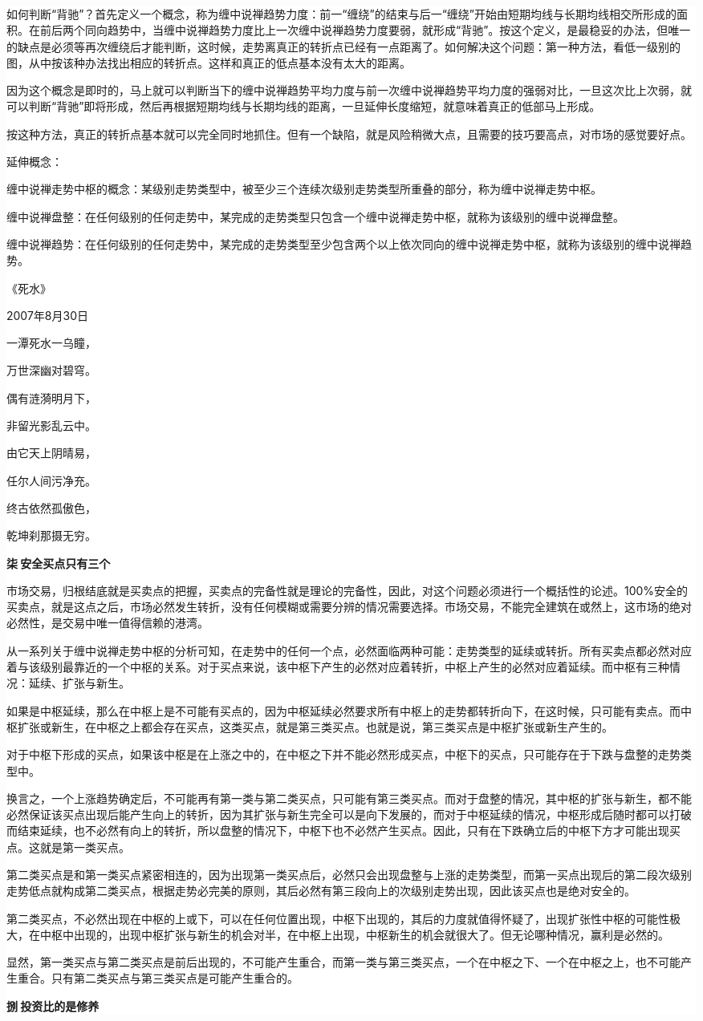 如何判断“背驰”？首先定义一个概念，称为缠中说禅趋势力度：前一“缠绕”的结束与后一“缠绕”开始由短期均线与长期均线相交所形成的面积。在前后两个同向趋势中，当缠中说禅趋势力度比上一次缠中说禅趋势力度要弱，就形成“背驰”。按这个定义，是最稳妥的办法，但唯一的缺点是必须等再次缠绕后才能判断，这时候，走势离真正的转折点已经有一点距离了。如何解决这个问题：第一种方法，看低一级别的图，从中按该种办法找出相应的转折点。这样和真正的低点基本没有太大的距离。

因为这个概念是即时的，马上就可以判断当下的缠中说禅趋势平均力度与前一次缠中说禅趋势平均力度的强弱对比，一旦这次比上次弱，就可以判断“背驰”即将形成，然后再根据短期均线与长期均线的距离，一旦延伸长度缩短，就意味着真正的低部马上形成。

按这种方法，真正的转折点基本就可以完全同时地抓住。但有一个缺陷，就是风险稍微大点，且需要的技巧要高点，对市场的感觉要好点。

延伸概念：

缠中说禅走势中枢的概念：某级别走势类型中，被至少三个连续次级别走势类型所重叠的部分，称为缠中说禅走势中枢。

缠中说禅盘整：在任何级别的任何走势中，某完成的走势类型只包含一个缠中说禅走势中枢，就称为该级别的缠中说禅盘整。

缠中说禅趋势：在任何级别的任何走势中，某完成的走势类型至少包含两个以上依次同向的缠中说禅走势中枢，就称为该级别的缠中说禅趋势。

《死水》

2007年8月30日

一潭死水一乌瞳，

万世深幽对碧穹。

偶有涟漪明月下，

非留光影乱云中。

由它天上阴晴易，

任尔人间污净充。

终古依然孤傲色，

乾坤刹那摄无穷。

**柒 安全买点只有三个**

市场交易，归根结底就是买卖点的把握，买卖点的完备性就是理论的完备性，因此，对这个问题必须进行一个概括性的论述。100%安全的买卖点，就是这点之后，市场必然发生转折，没有任何模糊或需要分辨的情况需要选择。市场交易，不能完全建筑在或然上，这市场的绝对必然性，是交易中唯一值得信赖的港湾。

从一系列关于缠中说禅走势中枢的分析可知，在走势中的任何一个点，必然面临两种可能：走势类型的延续或转折。所有买卖点都必然对应着与该级别最靠近的一个中枢的关系。对于买点来说，该中枢下产生的必然对应着转折，中枢上产生的必然对应着延续。而中枢有三种情况：延续、扩张与新生。

如果是中枢延续，那么在中枢上是不可能有买点的，因为中枢延续必然要求所有中枢上的走势都转折向下，在这时候，只可能有卖点。而中枢扩张或新生，在中枢之上都会存在买点，这类买点，就是第三类买点。也就是说，第三类买点是中枢扩张或新生产生的。

对于中枢下形成的买点，如果该中枢是在上涨之中的，在中枢之下并不能必然形成买点，中枢下的买点，只可能存在于下跌与盘整的走势类型中。

换言之，一个上涨趋势确定后，不可能再有第一类与第二类买点，只可能有第三类买点。而对于盘整的情况，其中枢的扩张与新生，都不能必然保证该买点出现后能产生向上的转折，因为其扩张与新生完全可以是向下发展的，而对于中枢延续的情况，中枢形成后随时都可以打破而结束延续，也不必然有向上的转折，所以盘整的情况下，中枢下也不必然产生买点。因此，只有在下跌确立后的中枢下方才可能出现买点。这就是第一类买点。

第二类买点是和第一类买点紧密相连的，因为出现第一类买点后，必然只会出现盘整与上涨的走势类型，而第一买点出现后的第二段次级别走势低点就构成第二类买点，根据走势必完美的原则，其后必然有第三段向上的次级别走势出现，因此该买点也是绝对安全的。

第二类买点，不必然出现在中枢的上或下，可以在任何位置出现，中枢下出现的，其后的力度就值得怀疑了，出现扩张性中枢的可能性极大，在中枢中出现的，出现中枢扩张与新生的机会对半，在中枢上出现，中枢新生的机会就很大了。但无论哪种情况，赢利是必然的。

显然，第一类买点与第二类买点是前后出现的，不可能产生重合，而第一类与第三类买点，一个在中枢之下、一个在中枢之上，也不可能产生重合。只有第二类买点与第三类买点是可能产生重合的。

**捌 投资比的是修养**
